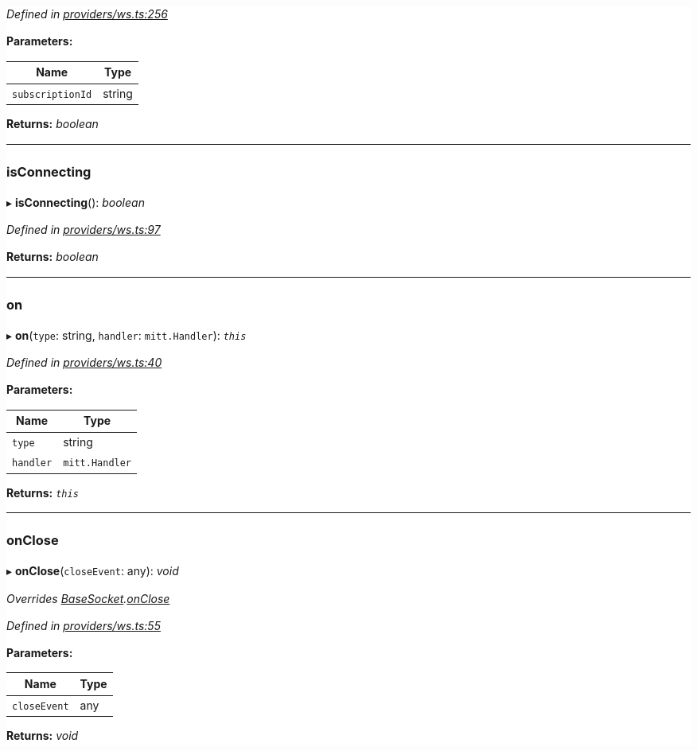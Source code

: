 *Defined in [providers/ws.ts:256](https://github.com/harmony-one/sdk/blob/3ec028a/packages/harmony-network/src/providers/ws.ts#L256)*

**Parameters:**

Name | Type |
------ | ------ |
`subscriptionId` | string |

**Returns:** *boolean*

___

###  isConnecting

▸ **isConnecting**(): *boolean*

*Defined in [providers/ws.ts:97](https://github.com/harmony-one/sdk/blob/3ec028a/packages/harmony-network/src/providers/ws.ts#L97)*

**Returns:** *boolean*

___

###  on

▸ **on**(`type`: string, `handler`: `mitt.Handler`): *`this`*

*Defined in [providers/ws.ts:40](https://github.com/harmony-one/sdk/blob/3ec028a/packages/harmony-network/src/providers/ws.ts#L40)*

**Parameters:**

Name | Type |
------ | ------ |
`type` | string |
`handler` | `mitt.Handler` |

**Returns:** *`this`*

___

###  onClose

▸ **onClose**(`closeEvent`: any): *void*

*Overrides [BaseSocket](basesocket.md).[onClose](basesocket.md#onclose)*

*Defined in [providers/ws.ts:55](https://github.com/harmony-one/sdk/blob/3ec028a/packages/harmony-network/src/providers/ws.ts#L55)*

**Parameters:**

Name | Type |
------ | ------ |
`closeEvent` | any |

**Returns:** *void*
